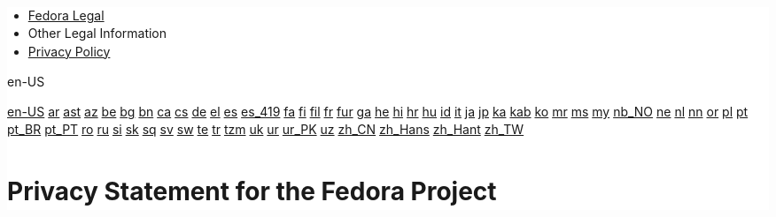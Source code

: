 [](https://docs.fedoraproject.org/en-US/docs/)

* [Fedora Legal](https://docs.fedoraproject.org/en-US/legal/)
* Other Legal Information
* [Privacy Policy](https://docs.fedoraproject.org/en-US/legal/privacy/)

en-US

[en-US](https://docs.fedoraproject.org/en-US/legal/privacy/) [ar](https://docs.fedoraproject.org/ar/legal/privacy/) [ast](https://docs.fedoraproject.org/ast/legal/privacy/) [az](https://docs.fedoraproject.org/az/legal/privacy/) [be](https://docs.fedoraproject.org/be/legal/privacy/) [bg](https://docs.fedoraproject.org/bg/legal/privacy/) [bn](https://docs.fedoraproject.org/bn/legal/privacy/) [ca](https://docs.fedoraproject.org/ca/legal/privacy/) [cs](https://docs.fedoraproject.org/cs/legal/privacy/) [de](https://docs.fedoraproject.org/de/legal/privacy/) [el](https://docs.fedoraproject.org/el/legal/privacy/) [es](https://docs.fedoraproject.org/es/legal/privacy/) [es\_419](https://docs.fedoraproject.org/es_419/legal/privacy/) [fa](https://docs.fedoraproject.org/fa/legal/privacy/) [fi](https://docs.fedoraproject.org/fi/legal/privacy/) [fil](https://docs.fedoraproject.org/fil/legal/privacy/) [fr](https://docs.fedoraproject.org/fr/legal/privacy/) [fur](https://docs.fedoraproject.org/fur/legal/privacy/) [ga](https://docs.fedoraproject.org/ga/legal/privacy/) [he](https://docs.fedoraproject.org/he/legal/privacy/) [hi](https://docs.fedoraproject.org/hi/legal/privacy/) [hr](https://docs.fedoraproject.org/hr/legal/privacy/) [hu](https://docs.fedoraproject.org/hu/legal/privacy/) [id](https://docs.fedoraproject.org/id/legal/privacy/) [it](https://docs.fedoraproject.org/it/legal/privacy/) [ja](https://docs.fedoraproject.org/ja/legal/privacy/) [jp](https://docs.fedoraproject.org/jp/legal/privacy/) [ka](https://docs.fedoraproject.org/ka/legal/privacy/) [kab](https://docs.fedoraproject.org/kab/legal/privacy/) [ko](https://docs.fedoraproject.org/ko/legal/privacy/) [mr](https://docs.fedoraproject.org/mr/legal/privacy/) [ms](https://docs.fedoraproject.org/ms/legal/privacy/) [my](https://docs.fedoraproject.org/my/legal/privacy/) [nb\_NO](https://docs.fedoraproject.org/nb_NO/legal/privacy/) [ne](https://docs.fedoraproject.org/ne/legal/privacy/) [nl](https://docs.fedoraproject.org/nl/legal/privacy/) [nn](https://docs.fedoraproject.org/nn/legal/privacy/) [or](https://docs.fedoraproject.org/or/legal/privacy/) [pl](https://docs.fedoraproject.org/pl/legal/privacy/) [pt](https://docs.fedoraproject.org/pt/legal/privacy/) [pt\_BR](https://docs.fedoraproject.org/pt_BR/legal/privacy/) [pt\_PT](https://docs.fedoraproject.org/pt_PT/legal/privacy/) [ro](https://docs.fedoraproject.org/ro/legal/privacy/) [ru](https://docs.fedoraproject.org/ru/legal/privacy/) [si](https://docs.fedoraproject.org/si/legal/privacy/) [sk](https://docs.fedoraproject.org/sk/legal/privacy/) [sq](https://docs.fedoraproject.org/sq/legal/privacy/) [sv](https://docs.fedoraproject.org/sv/legal/privacy/) [sw](https://docs.fedoraproject.org/sw/legal/privacy/) [te](https://docs.fedoraproject.org/te/legal/privacy/) [tr](https://docs.fedoraproject.org/tr/legal/privacy/) [tzm](https://docs.fedoraproject.org/tzm/legal/privacy/) [uk](https://docs.fedoraproject.org/uk/legal/privacy/) [ur](https://docs.fedoraproject.org/ur/legal/privacy/) [ur\_PK](https://docs.fedoraproject.org/ur_PK/legal/privacy/) [uz](https://docs.fedoraproject.org/uz/legal/privacy/) [zh\_CN](https://docs.fedoraproject.org/zh_CN/legal/privacy/) [zh\_Hans](https://docs.fedoraproject.org/zh_Hans/legal/privacy/) [zh\_Hant](https://docs.fedoraproject.org/zh_Hant/legal/privacy/) [zh\_TW](https://docs.fedoraproject.org/zh_TW/legal/privacy/)

[](https://gitlab.com/fedora/legal/fedora-legal-docs/commits/main/modules/ROOT/pages/privacy.adoc "Page history")

[](https://gitlab.com/fedora/legal/fedora-legal-docs/edit/main/modules/ROOT/pages/privacy.adoc "Edit this Page")

[](https://gitlab.com/fedora/legal/fedora-legal-docs/issues/new?issue[title]=[main]%20Doc%20issue%20in%20file%20modules/ROOT/pages/privacy.adoc "Report an issue")

Privacy Statement for the Fedora Project
========================================
